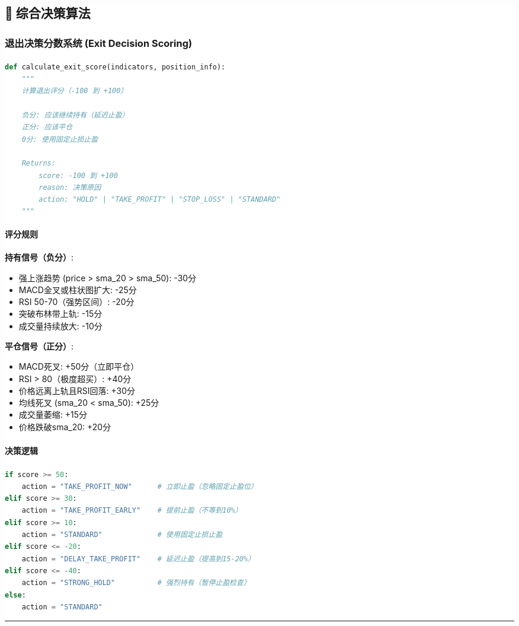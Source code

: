 ## 🧠 综合决策算法

### 退出决策分数系统 (Exit Decision Scoring)

```python
def calculate_exit_score(indicators, position_info):
    """
    计算退出评分（-100 到 +100）

    负分: 应该继续持有（延迟止盈）
    正分: 应该平仓
    0分: 使用固定止损止盈

    Returns:
        score: -100 到 +100
        reason: 决策原因
        action: "HOLD" | "TAKE_PROFIT" | "STOP_LOSS" | "STANDARD"
    """
```

#### 评分规则

**持有信号（负分）**:
- 强上涨趋势 (price > sma_20 > sma_50): -30分
- MACD金叉或柱状图扩大: -25分
- RSI 50-70（强势区间）: -20分
- 突破布林带上轨: -15分
- 成交量持续放大: -10分

**平仓信号（正分）**:
- MACD死叉: +50分（立即平仓）
- RSI > 80（极度超买）: +40分
- 价格远离上轨且RSI回落: +30分
- 均线死叉 (sma_20 < sma_50): +25分
- 成交量萎缩: +15分
- 价格跌破sma_20: +20分

#### 决策逻辑
```python
if score >= 50:
    action = "TAKE_PROFIT_NOW"      # 立即止盈（忽略固定止盈位）
elif score >= 30:
    action = "TAKE_PROFIT_EARLY"    # 提前止盈（不等到10%）
elif score >= 10:
    action = "STANDARD"             # 使用固定止损止盈
elif score <= -20:
    action = "DELAY_TAKE_PROFIT"    # 延迟止盈（提高到15-20%）
elif score <= -40:
    action = "STRONG_HOLD"          # 强烈持有（暂停止盈检查）
else:
    action = "STANDARD"
```

---